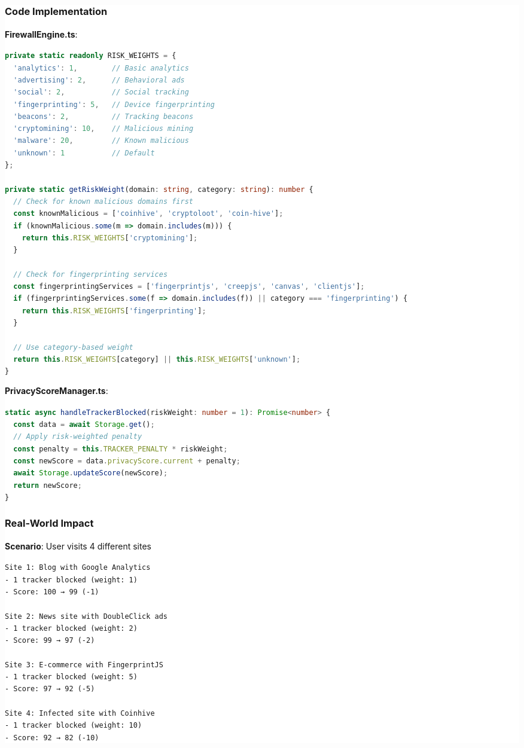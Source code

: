 ### Code Implementation

**FirewallEngine.ts**:
```typescript
private static readonly RISK_WEIGHTS = {
  'analytics': 1,        // Basic analytics
  'advertising': 2,      // Behavioral ads
  'social': 2,           // Social tracking
  'fingerprinting': 5,   // Device fingerprinting
  'beacons': 2,          // Tracking beacons
  'cryptomining': 10,    // Malicious mining
  'malware': 20,         // Known malicious
  'unknown': 1           // Default
};

private static getRiskWeight(domain: string, category: string): number {
  // Check for known malicious domains first
  const knownMalicious = ['coinhive', 'cryptoloot', 'coin-hive'];
  if (knownMalicious.some(m => domain.includes(m))) {
    return this.RISK_WEIGHTS['cryptomining'];
  }

  // Check for fingerprinting services
  const fingerprintingServices = ['fingerprintjs', 'creepjs', 'canvas', 'clientjs'];
  if (fingerprintingServices.some(f => domain.includes(f)) || category === 'fingerprinting') {
    return this.RISK_WEIGHTS['fingerprinting'];
  }

  // Use category-based weight
  return this.RISK_WEIGHTS[category] || this.RISK_WEIGHTS['unknown'];
}
```

**PrivacyScoreManager.ts**:
```typescript
static async handleTrackerBlocked(riskWeight: number = 1): Promise<number> {
  const data = await Storage.get();
  // Apply risk-weighted penalty
  const penalty = this.TRACKER_PENALTY * riskWeight;
  const newScore = data.privacyScore.current + penalty;
  await Storage.updateScore(newScore);
  return newScore;
}
```

### Real-World Impact

**Scenario**: User visits 4 different sites

```
Site 1: Blog with Google Analytics
- 1 tracker blocked (weight: 1)
- Score: 100 → 99 (-1)

Site 2: News site with DoubleClick ads
- 1 tracker blocked (weight: 2)
- Score: 99 → 97 (-2)

Site 3: E-commerce with FingerprintJS
- 1 tracker blocked (weight: 5)
- Score: 97 → 92 (-5)

Site 4: Infected site with Coinhive
- 1 tracker blocked (weight: 10)
- Score: 92 → 82 (-10)
```